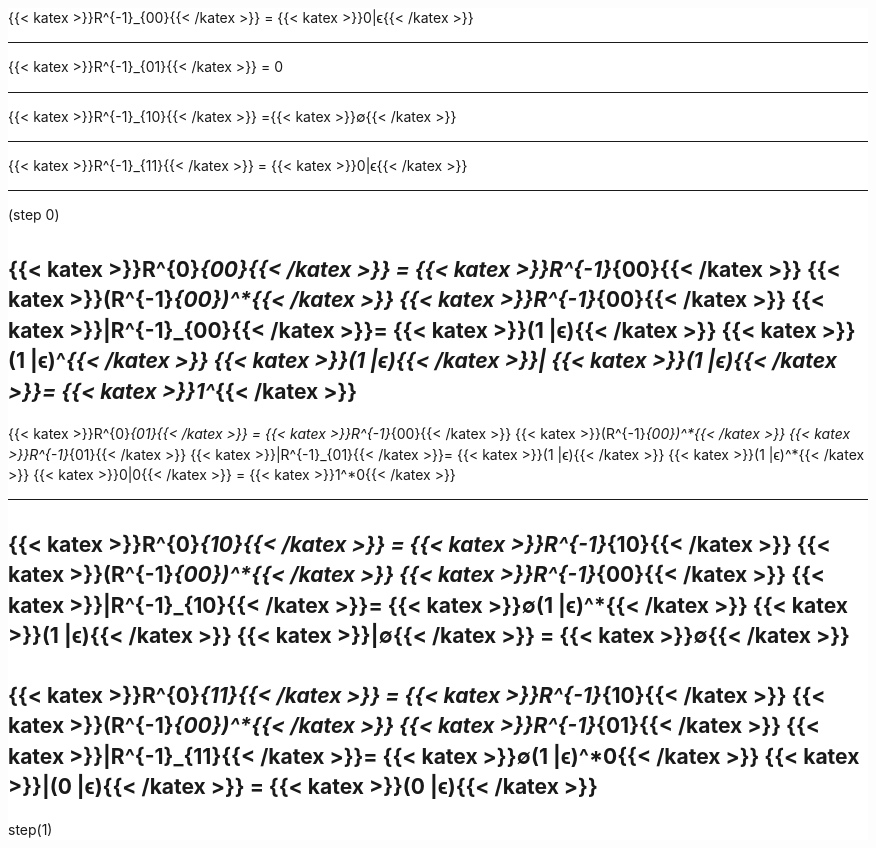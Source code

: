   {{< katex >}}R^{-1}_{00}{{< /katex >}} = {{< katex >}}0|ϵ{{< /katex >}}

---

  {{< katex >}}R^{-1}_{01}{{< /katex >}} = 0

---

  {{< katex >}}R^{-1}_{10}{{< /katex >}} ={{< katex >}}∅{{< /katex >}}

---

  {{< katex >}}R^{-1}_{11}{{< /katex >}} = {{< katex >}}0|ϵ{{< /katex >}}

---

  (step 0)

{{< katex >}}R^{0}_{00}{{< /katex >}} =
 {{< katex >}}R^{-1}_{00}{{< /katex >}}
 {{< katex >}}(R^{-1}_{00})^*{{< /katex >}}
 {{< katex >}}R^{-1}_{00}{{< /katex >}}
 {{< katex >}}|R^{-1}_{00}{{< /katex >}}=
 {{< katex >}}(1 |ϵ){{< /katex >}}
 {{< katex >}}(1 |ϵ)^*{{< /katex >}}
  {{< katex >}}(1 |ϵ){{< /katex >}}|
   {{< katex >}}(1 |ϵ){{< /katex >}}= {{< katex >}}1^*{{< /katex >}}
---
{{< katex >}}R^{0}_{01}{{< /katex >}} =
 {{< katex >}}R^{-1}_{00}{{< /katex >}}
 {{< katex >}}(R^{-1}_{00})^*{{< /katex >}}
 {{< katex >}}R^{-1}_{01}{{< /katex >}}
 {{< katex >}}|R^{-1}_{01}{{< /katex >}}=
 {{< katex >}}(1 |ϵ){{< /katex >}}
 {{< katex >}}(1 |ϵ)^*{{< /katex >}}
  {{< katex >}}0|0{{< /katex >}} = {{< katex >}}1^*0{{< /katex >}}

---
{{< katex >}}R^{0}_{10}{{< /katex >}} =
{{< katex >}}R^{-1}_{10}{{< /katex >}}
 {{< katex >}}(R^{-1}_{00})^*{{< /katex >}}
 {{< katex >}}R^{-1}_{00}{{< /katex >}}
 {{< katex >}}|R^{-1}_{10}{{< /katex >}}=
 {{< katex >}}∅(1 |ϵ)^*{{< /katex >}}
 {{< katex >}}(1 |ϵ){{< /katex >}}
  {{< katex >}}|∅{{< /katex >}} = {{< katex >}}∅{{< /katex >}}
---
{{< katex >}}R^{0}_{11}{{< /katex >}} =
{{< katex >}}R^{-1}_{10}{{< /katex >}}
 {{< katex >}}(R^{-1}_{00})^*{{< /katex >}}
 {{< katex >}}R^{-1}_{01}{{< /katex >}}
 {{< katex >}}|R^{-1}_{11}{{< /katex >}}=
 {{< katex >}}∅(1 |ϵ)^*0{{< /katex >}}
 {{< katex >}}|(0 |ϵ){{< /katex >}}  = {{< katex >}}(0 |ϵ){{< /katex >}}
---
step(1)
